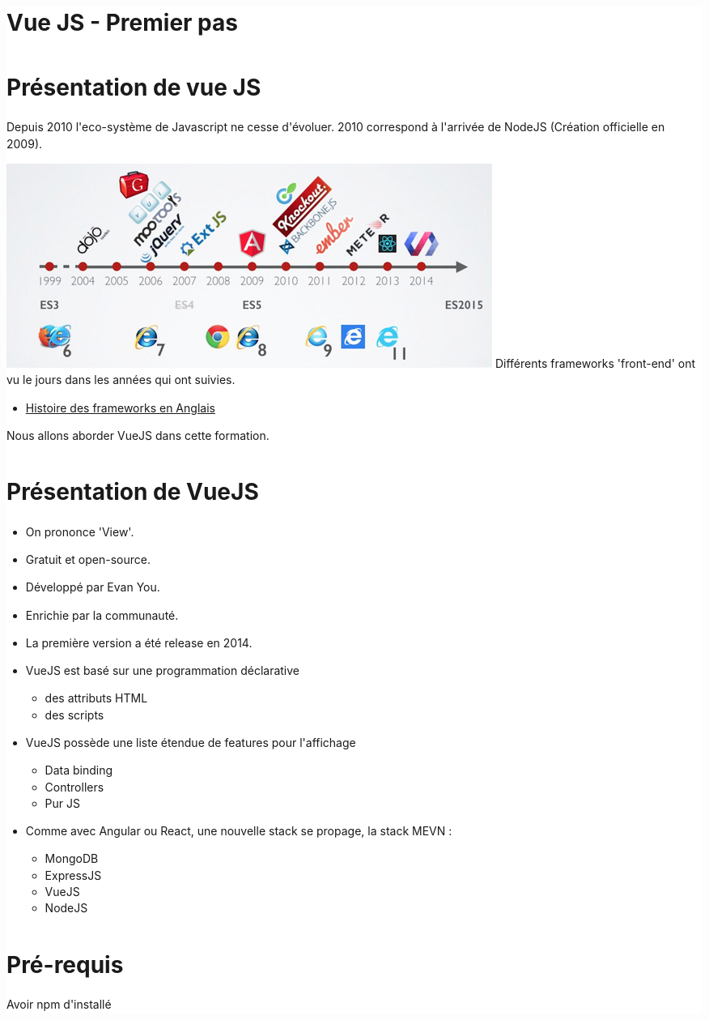 Vue JS - Premier pas
=
Présentation de vue JS
==
Depuis 2010 l'eco-système de Javascript ne cesse d'évoluer.
2010 correspond à l'arrivée de NodeJS (Création officielle en 2009).

![history-chart](./history-framework-js.png)
Différents frameworks 'front-end' ont vu le jours dans les années qui ont suivies.

* [Histoire des frameworks en Anglais](https://blog.logrocket.com/history-of-frontend-frameworks/)

Nous allons aborder VueJS dans cette formation.


Présentation de VueJS
==

* On prononce 'View'.
* Gratuit et open-source.
* Développé par Evan You.
* Enrichie par la communauté.
* La première version a été release en 2014.

* VueJS est basé sur une programmation déclarative
  * des attributs HTML 
  * des scripts
* VueJS possède une liste étendue de features pour l'affichage
  * Data binding
  * Controllers
  * Pur JS

* Comme avec Angular ou React, une nouvelle stack se propage, la stack MEVN :
  * MongoDB
  * ExpressJS
  * VueJS
  * NodeJS

Pré-requis
==
Avoir npm d'installé
